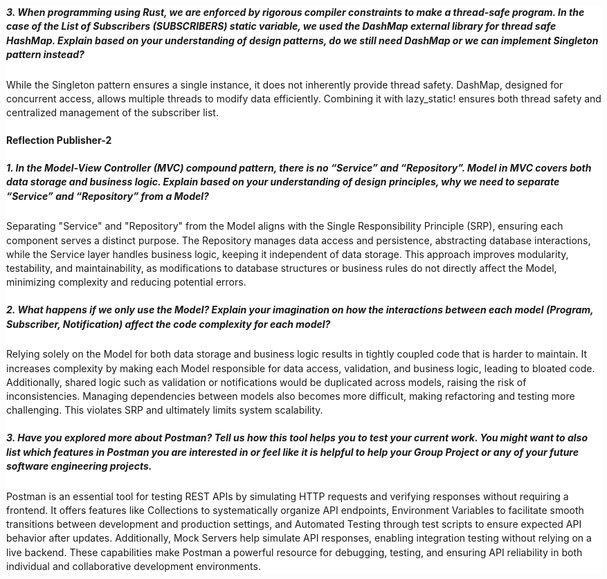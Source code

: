 ##### 3. When programming using Rust, we are enforced by rigorous compiler constraints to make a thread-safe program. In the case of the List of Subscribers (SUBSCRIBERS) static variable, we used the DashMap external library for thread safe HashMap. Explain based on your understanding of design patterns, do we still need DashMap or we can implement Singleton pattern instead?

While the Singleton pattern ensures a single instance, it does not inherently provide thread safety. DashMap, designed for concurrent access, allows multiple threads to modify data efficiently. Combining it with lazy_static! ensures both thread safety and centralized management of the subscriber list.


#### Reflection Publisher-2

##### 1. In the Model-View Controller (MVC) compound pattern, there is no “Service” and “Repository”. Model in MVC covers both data storage and business logic. Explain based on your understanding of design principles, why we need to separate “Service” and “Repository” from a Model?

Separating "Service" and "Repository" from the Model aligns with the Single Responsibility Principle (SRP), ensuring each component serves a distinct purpose. The Repository manages data access and persistence, abstracting database interactions, while the Service layer handles business logic, keeping it independent of data storage. This approach improves modularity, testability, and maintainability, as modifications to database structures or business rules do not directly affect the Model, minimizing complexity and reducing potential errors.


##### 2. What happens if we only use the Model? Explain your imagination on how the interactions between each model (Program, Subscriber, Notification) affect the code complexity for each model?

Relying solely on the Model for both data storage and business logic results in tightly coupled code that is harder to maintain. It increases complexity by making each Model responsible for data access, validation, and business logic, leading to bloated code. Additionally, shared logic such as validation or notifications would be duplicated across models, raising the risk of inconsistencies. Managing dependencies between models also becomes more difficult, making refactoring and testing more challenging. This violates SRP and ultimately limits system scalability.


##### 3. Have you explored more about Postman? Tell us how this tool helps you to test your current work. You might want to also list which features in Postman you are interested in or feel like it is helpful to help your Group Project or any of your future software engineering projects.

Postman is an essential tool for testing REST APIs by simulating HTTP requests and verifying responses without requiring a frontend. It offers features like Collections to systematically organize API endpoints, Environment Variables to facilitate smooth transitions between development and production settings, and Automated Testing through test scripts to ensure expected API behavior after updates. Additionally, Mock Servers help simulate API responses, enabling integration testing without relying on a live backend. These capabilities make Postman a powerful resource for debugging, testing, and ensuring API reliability in both individual and collaborative development environments.

